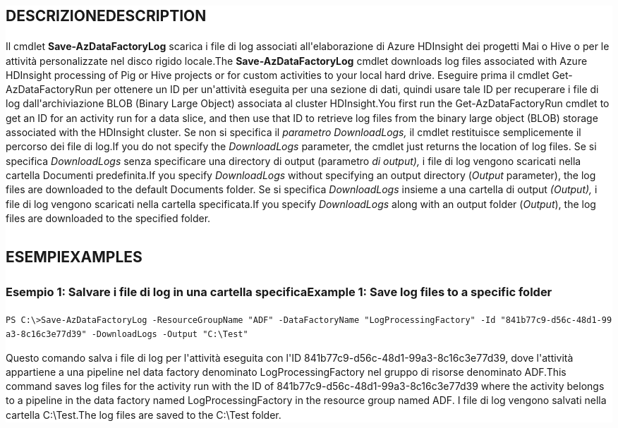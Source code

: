 ## <span data-ttu-id="de882-107">DESCRIZIONE</span><span class="sxs-lookup"><span data-stu-id="de882-107">DESCRIPTION</span></span>
<span data-ttu-id="de882-108">Il cmdlet **Save-AzDataFactoryLog** scarica i file di log associati all'elaborazione di Azure HDInsight dei progetti Mai o Hive o per le attività personalizzate nel disco rigido locale.</span><span class="sxs-lookup"><span data-stu-id="de882-108">The **Save-AzDataFactoryLog** cmdlet downloads log files associated with Azure HDInsight processing of Pig or Hive projects or for custom activities to your local hard drive.</span></span>
<span data-ttu-id="de882-109">Eseguire prima il cmdlet Get-AzDataFactoryRun per ottenere un ID per un'attività eseguita per una sezione di dati, quindi usare tale ID per recuperare i file di log dall'archiviazione BLOB (Binary Large Object) associata al cluster HDInsight.</span><span class="sxs-lookup"><span data-stu-id="de882-109">You first run the Get-AzDataFactoryRun cmdlet to get an ID for an activity run for a data slice, and then use that ID to retrieve log files from the binary large object (BLOB) storage associated with the HDInsight cluster.</span></span>
<span data-ttu-id="de882-110">Se non si specifica il *parametro DownloadLogs,* il cmdlet restituisce semplicemente il percorso dei file di log.</span><span class="sxs-lookup"><span data-stu-id="de882-110">If you do not specify the *DownloadLogs* parameter, the cmdlet just returns the location of log files.</span></span>
<span data-ttu-id="de882-111">Se si specifica *DownloadLogs* senza specificare una directory di output (parametro *di output),* i file di log vengono scaricati nella cartella Documenti predefinita.</span><span class="sxs-lookup"><span data-stu-id="de882-111">If you specify *DownloadLogs* without specifying an output directory (*Output* parameter), the log files are downloaded to the default Documents folder.</span></span>
<span data-ttu-id="de882-112">Se si specifica *DownloadLogs* insieme a una cartella di output *(Output),* i file di log vengono scaricati nella cartella specificata.</span><span class="sxs-lookup"><span data-stu-id="de882-112">If you specify *DownloadLogs* along with an output folder (*Output*), the log files are downloaded to the specified folder.</span></span>

## <span data-ttu-id="de882-113">ESEMPI</span><span class="sxs-lookup"><span data-stu-id="de882-113">EXAMPLES</span></span>

### <span data-ttu-id="de882-114">Esempio 1: Salvare i file di log in una cartella specifica</span><span class="sxs-lookup"><span data-stu-id="de882-114">Example 1: Save log files to a specific folder</span></span>
```
PS C:\>Save-AzDataFactoryLog -ResourceGroupName "ADF" -DataFactoryName "LogProcessingFactory" -Id "841b77c9-d56c-48d1-99a3-8c16c3e77d39" -DownloadLogs -Output "C:\Test"
```

<span data-ttu-id="de882-115">Questo comando salva i file di log per l'attività eseguita con l'ID 841b77c9-d56c-48d1-99a3-8c16c3e77d39, dove l'attività appartiene a una pipeline nel data factory denominato LogProcessingFactory nel gruppo di risorse denominato ADF.</span><span class="sxs-lookup"><span data-stu-id="de882-115">This command saves log files for the activity run with the ID of 841b77c9-d56c-48d1-99a3-8c16c3e77d39 where the activity belongs to a pipeline in the data factory named LogProcessingFactory in the resource group named ADF.</span></span>
<span data-ttu-id="de882-116">I file di log vengono salvati nella cartella C:\Test.</span><span class="sxs-lookup"><span data-stu-id="de882-116">The log files are saved to the C:\Test folder.</span></span>

